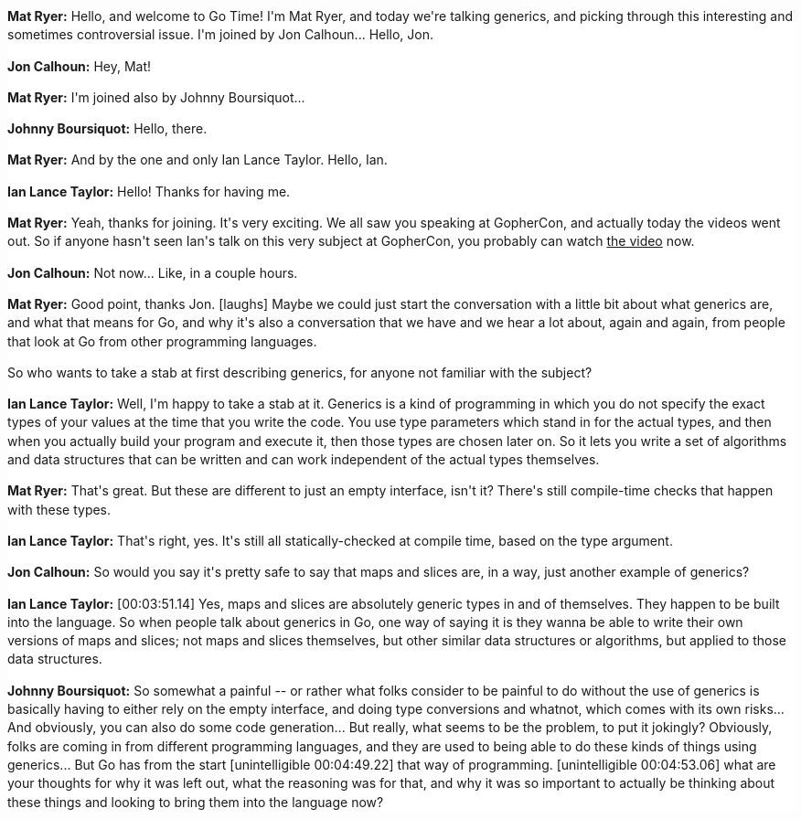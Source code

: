**Mat Ryer:** Hello, and welcome to Go Time! I'm Mat Ryer, and today we're talking generics, and picking through this interesting and sometimes controversial issue. I'm joined by Jon Calhoun... Hello, Jon.

**Jon Calhoun:** Hey, Mat!

**Mat Ryer:** I'm joined also by Johnny Boursiquot...

**Johnny Boursiquot:** Hello, there.

**Mat Ryer:** And by the one and only Ian Lance Taylor. Hello, Ian.

**Ian Lance Taylor:** Hello! Thanks for having me.

**Mat Ryer:** Yeah, thanks for joining. It's very exciting. We all saw you speaking at GopherCon, and actually today the videos went out. So if anyone hasn't seen Ian's talk on this very subject at GopherCon, you probably can watch [the video](https://www.youtube.com/watch?v=WzgLqE-3IhY) now.

**Jon Calhoun:** Not now... Like, in a couple hours.

**Mat Ryer:** Good point, thanks Jon. \[laughs\] Maybe we could just start the conversation with a little bit about what generics are, and what that means for Go, and why it's also a conversation that we have and we hear a lot about, again and again, from people that look at Go from other programming languages.

So who wants to take a stab at first describing generics, for anyone not familiar with the subject?

**Ian Lance Taylor:** Well, I'm happy to take a stab at it. Generics is a kind of programming in which you do not specify the exact types of your values at the time that you write the code. You use type parameters which stand in for the actual types, and then when you actually build your program and execute it, then those types are chosen later on. So it lets you write a set of algorithms and data structures that can be written and can work independent of the actual types themselves.

**Mat Ryer:** That's great. But these are different to just an empty interface, isn't it? There's still compile-time checks that happen with these types.

**Ian Lance Taylor:** That's right, yes. It's still all statically-checked at compile time, based on the type argument.

**Jon Calhoun:** So would you say it's pretty safe to say that maps and slices are, in a way, just another example of generics?

**Ian Lance Taylor:** \[00:03:51.14\] Yes, maps and slices are absolutely generic types in and of themselves. They happen to be built into the language. So when people talk about generics in Go, one way of saying it is they wanna be able to write their own versions of maps and slices; not maps and slices themselves, but other similar data structures or algorithms, but applied to those data structures.

**Johnny Boursiquot:** So somewhat a painful -- or rather what folks consider to be painful to do without the use of generics is basically having to either rely on the empty interface, and doing type conversions and whatnot, which comes with its own risks... And obviously, you can also do some code generation... But really, what seems to be the problem, to put it jokingly? Obviously, folks are coming in from different programming languages, and they are used to being able to do these kinds of things using generics... But Go has from the start \[unintelligible 00:04:49.22\] that way of programming. \[unintelligible 00:04:53.06\] what are your thoughts for why it was left out, what the reasoning was for that, and why it was so important to actually be thinking about these things and looking to bring them into the language now?
